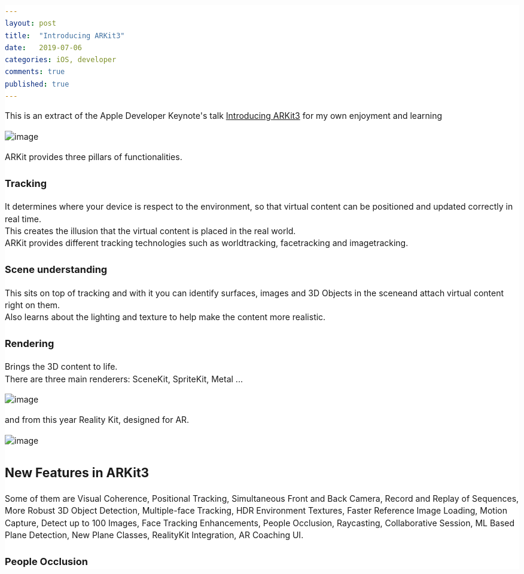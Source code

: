 ```yaml
---
layout: post
title:  "Introducing ARKit3"
date:   2019-07-06
categories: iOS, developer
comments: true
published: true
---
```


This is an extract of the Apple Developer Keynote's talk [Introducing ARKit3](https://developer.apple.com/videos/play/wwdc2019/604/)
for my own enjoyment and learning 

![image](/assets/img/arkit3/1.png)

ARKit provides three pillars of functionalities.

### Tracking  

It determines where your device is respect to the environment, so that virtual content can be positioned and updated correctly in real time.  
This creates the illusion that the virtual content is placed in the real world.  
ARKit provides different tracking technologies such as worldtracking, facetracking and imagetracking.

### Scene understanding  

This sits on top of tracking and with it you can identify surfaces, images and 3D Objects in the sceneand attach virtual content right on them.  
Also learns about the lighting and texture to help make the content more realistic.

### Rendering

Brings the 3D content to life.  
There are three main renderers: SceneKit, SpriteKit, Metal ...  

![image](/assets/img/arkit3/2.png)

and from this year Reality Kit, designed for AR.  

![image](/assets/img/arkit3/3.png)

## New Features in ARKit3

Some of them are Visual Coherence, Positional Tracking, Simultaneous Front and Back Camera, Record and Replay of Sequences, More Robust 3D Object Detection, Multiple-face Tracking, HDR Environment Textures, Faster Reference Image Loading, Motion Capture, Detect up to 100 Images, Face Tracking Enhancements, People Occlusion, Raycasting, Collaborative Session, ML Based Plane Detection, New Plane Classes, RealityKit Integration, AR Coaching UI.

### People Occlusion 
